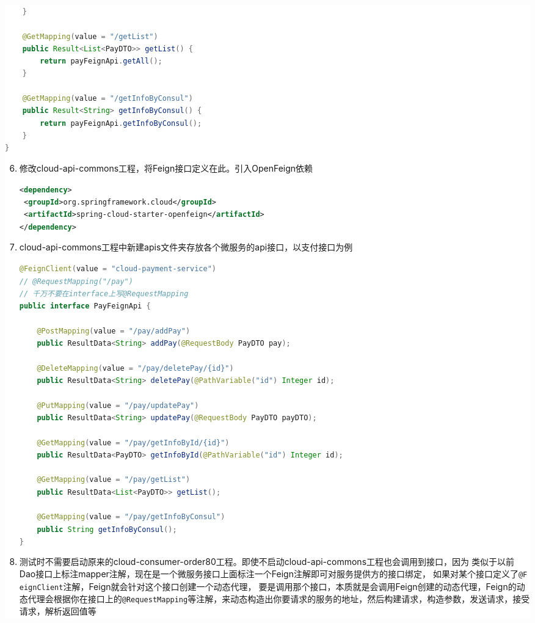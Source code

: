    ```java
       }
   
       @GetMapping(value = "/getList")
       public Result<List<PayDTO>> getList() {
           return payFeignApi.getAll();
       }
   
       @GetMapping(value = "/getInfoByConsul")
       public Result<String> getInfoByConsul() {
           return payFeignApi.getInfoByConsul();
       }
   }
   ```

6. 修改cloud-api-commons工程，将Feign接口定义在此。引入OpenFeign依赖

   ```xml
   <dependency>
   	<groupId>org.springframework.cloud</groupId>
   	<artifactId>spring-cloud-starter-openfeign</artifactId>
   </dependency>
   ```

7. cloud-api-commons工程中新建apis文件夹存放各个微服务的api接口，以支付接口为例

   ```java
   @FeignClient(value = "cloud-payment-service")
   // @RequestMapping("/pay")
   // 千万不要在interface上写@RequestMapping
   public interface PayFeignApi {
   
       @PostMapping(value = "/pay/addPay")
       public ResultData<String> addPay(@RequestBody PayDTO pay);
   
       @DeleteMapping(value = "/pay/deletePay/{id}")
       public ResultData<String> deletePay(@PathVariable("id") Integer id);
   
       @PutMapping(value = "/pay/updatePay")
       public ResultData<String> updatePay(@RequestBody PayDTO payDTO);
   
       @GetMapping(value = "/pay/getInfoById/{id}")
       public ResultData<PayDTO> getInfoById(@PathVariable("id") Integer id);
   
       @GetMapping(value = "/pay/getList")
       public ResultData<List<PayDTO>> getList();
   
       @GetMapping(value = "/pay/getInfoByConsul")
       public String getInfoByConsul();
   }
   ```

9. 测试时不需要启动原来的cloud-consumer-order80工程。即使不启动cloud-api-commons工程也会调用到接口，因为 类似于以前Dao接口上标注mapper注解，现在是一个微服务接口上面标注一个Feign注解即可对服务提供方的接口绑定， 如果对某个接口定义了`@FeignClient`注解，Feign就会针对这个接口创建一个动态代理， 要是调用那个接口，本质就是会调用Feign创建的动态代理，Feign的动态代理会根据你在接口上的`@RequestMapping`等注解，来动态构造出你要请求的服务的地址，然后构建请求，构造参数，发送请求，接受请求，解析返回值等
